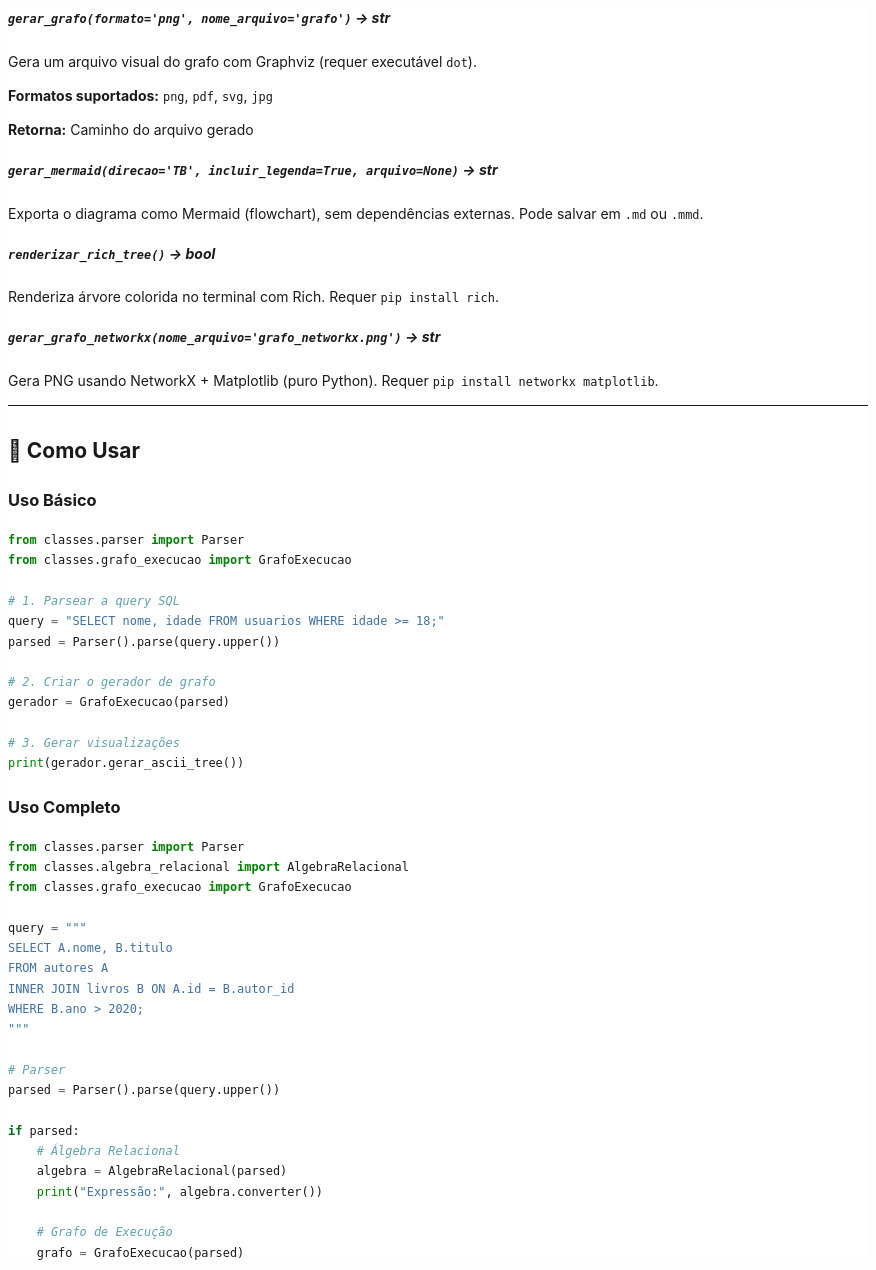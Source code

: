 ##### `gerar_grafo(formato='png', nome_arquivo='grafo')` → str
Gera um arquivo visual do grafo com Graphviz (requer executável `dot`).

**Formatos suportados:** `png`, `pdf`, `svg`, `jpg`

**Retorna:** Caminho do arquivo gerado

##### `gerar_mermaid(direcao='TB', incluir_legenda=True, arquivo=None)` → str
Exporta o diagrama como Mermaid (flowchart), sem dependências externas. Pode salvar em `.md` ou `.mmd`.

##### `renderizar_rich_tree()` → bool
Renderiza árvore colorida no terminal com Rich. Requer `pip install rich`.

##### `gerar_grafo_networkx(nome_arquivo='grafo_networkx.png')` → str
Gera PNG usando NetworkX + Matplotlib (puro Python). Requer `pip install networkx matplotlib`.

---

## 🚀 Como Usar

### Uso Básico

```python
from classes.parser import Parser
from classes.grafo_execucao import GrafoExecucao

# 1. Parsear a query SQL
query = "SELECT nome, idade FROM usuarios WHERE idade >= 18;"
parsed = Parser().parse(query.upper())

# 2. Criar o gerador de grafo
gerador = GrafoExecucao(parsed)

# 3. Gerar visualizações
print(gerador.gerar_ascii_tree())
```

### Uso Completo

```python
from classes.parser import Parser
from classes.algebra_relacional import AlgebraRelacional
from classes.grafo_execucao import GrafoExecucao

query = """
SELECT A.nome, B.titulo 
FROM autores A 
INNER JOIN livros B ON A.id = B.autor_id 
WHERE B.ano > 2020;
"""

# Parser
parsed = Parser().parse(query.upper())

if parsed:
    # Álgebra Relacional
    algebra = AlgebraRelacional(parsed)
    print("Expressão:", algebra.converter())
    
    # Grafo de Execução
    grafo = GrafoExecucao(parsed)
```